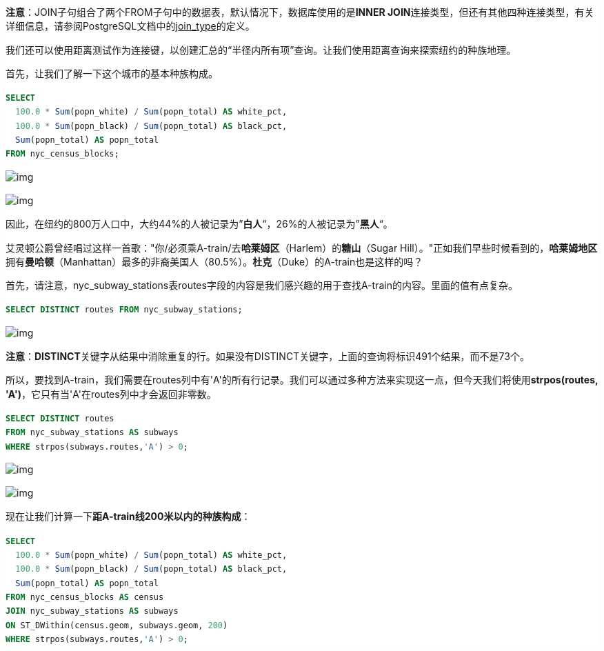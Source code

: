   **注意**：JOIN子句组合了两个FROM子句中的数据表，默认情况下，数据库使用的是**INNER JOIN**连接类型，但还有其他四种连接类型，有关详细信息，请参阅PostgreSQL文档中的[join_type](http://www.postgresql.org/docs/9.1/interactive/sql-select.html#SQL-FROM)的定义。

  我们还可以使用距离测试作为连接键，以创建汇总的“半径内所有项”查询。让我们使用距离查询来探索纽约的种族地理。

  首先，让我们了解一下这个城市的基本种族构成。

```sql
SELECT
  100.0 * Sum(popn_white) / Sum(popn_total) AS white_pct,
  100.0 * Sum(popn_black) / Sum(popn_total) AS black_pct,
  Sum(popn_total) AS popn_total
FROM nyc_census_blocks;
```

![img](https://img-blog.csdnimg.cn/20190104091124150.png)

![img](https://img-blog.csdnimg.cn/20190104091433551.png?x-oss-process=image/watermark,type_ZmFuZ3poZW5naGVpdGk,shadow_10,text_aHR0cHM6Ly9ibG9nLmNzZG4ubmV0L3FxXzM1NzMyMTQ3,size_16,color_FFFFFF,t_70)

  因此，在纽约的800万人口中，大约44%的人被记录为”**白人**“，26%的人被记录为”**黑人**“。

  艾灵顿公爵曾经唱过这样一首歌："你/必须乘A-train/去**哈莱姆区**（Harlem）的**糖山**（Sugar Hill）。"正如我们早些时候看到的，**哈莱姆地区**拥有**曼哈顿**（Manhattan）最多的非裔美国人（80.5%）。**杜克**（Duke）的A-train也是这样的吗？

  首先，请注意，nyc_subway_stations表routes字段的内容是我们感兴趣的用于查找A-train的内容。里面的值有点复杂。

```sql
SELECT DISTINCT routes FROM nyc_subway_stations;
```

![img](https://img-blog.csdnimg.cn/20190104092614934.png)

  **注意**：**DISTINCT**关键字从结果中消除重复的行。如果没有DISTINCT关键字，上面的查询将标识491个结果，而不是73个。

  所以，要找到A-train，我们需要在routes列中有'A'的所有行记录。我们可以通过多种方法来实现这一点，但今天我们将使用**strpos(routes, 'A')**，它只有当'A'在routes列中才会返回非零数。

```sql
SELECT DISTINCT routes
FROM nyc_subway_stations AS subways
WHERE strpos(subways.routes,'A') > 0;
```

![img](https://img-blog.csdnimg.cn/20190104094512808.png)

![img](https://img-blog.csdnimg.cn/20190104094634741.png?x-oss-process=image/watermark,type_ZmFuZ3poZW5naGVpdGk,shadow_10,text_aHR0cHM6Ly9ibG9nLmNzZG4ubmV0L3FxXzM1NzMyMTQ3,size_16,color_FFFFFF,t_70)

  现在让我们计算一下**距A-train线200米以内的种族构成**：

```sql
SELECT
  100.0 * Sum(popn_white) / Sum(popn_total) AS white_pct,
  100.0 * Sum(popn_black) / Sum(popn_total) AS black_pct,
  Sum(popn_total) AS popn_total
FROM nyc_census_blocks AS census
JOIN nyc_subway_stations AS subways
ON ST_DWithin(census.geom, subways.geom, 200)
WHERE strpos(subways.routes,'A') > 0;
```
